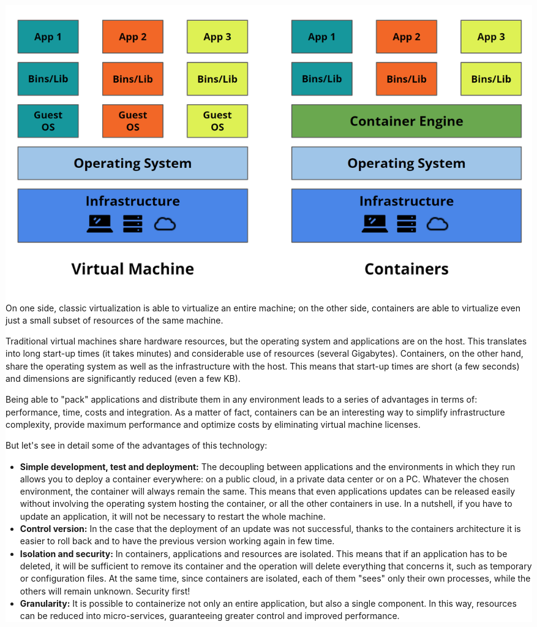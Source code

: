 ![Virtual Machine vs Containers](assets/Virtual_Machine_Containers.png "Virtual Machine vs Containers")

On one side, classic virtualization is able to virtualize an entire machine; on the other side, containers are able to virtualize even just a small subset of resources of the same machine.

Traditional virtual machines share hardware resources, but the operating system and applications are on the host. This translates into long start-up times (it takes minutes) and considerable use of resources (several Gigabytes). Containers, on the other hand, share the operating system as well as the infrastructure with the host. This means that start-up times are short (a few seconds) and dimensions are significantly reduced (even a few KB).

Being able to "pack" applications and distribute them in any environment leads to a series of advantages in terms of: performance, time, costs and integration. As a matter of fact, containers can be an interesting way to simplify infrastructure complexity, provide maximum performance and optimize costs by eliminating virtual machine licenses.

But let's see in detail some of the advantages of this technology:

* **Simple development, test and deployment:** The decoupling between applications and the environments in which they run allows you to deploy a container everywhere: on a public cloud, in a private data center or on a PC. Whatever the chosen environment, the container will always remain the same. This means that even applications updates can be released easily without involving the operating system hosting the container, or all the other containers in use. In a nutshell, if you have to update an application, it will not be necessary to restart the whole machine.
* **Control version:** In the case that the deployment of an update was not successful, thanks to the containers architecture it is easier to roll back and to have the previous version working again in few time.
* **Isolation and security:** In containers, applications and resources are isolated. This means that if an application has to be deleted, it will be sufficient to remove its container and the operation will delete everything that concerns it, such as temporary or configuration files. At the same time, since containers are isolated, each of them "sees" only their own processes, while the others will remain unknown. Security first!
* **Granularity:** It is possible to containerize not only an entire application, but also a single component. In this way, resources can be reduced into micro-services, guaranteeing greater control and improved performance.
